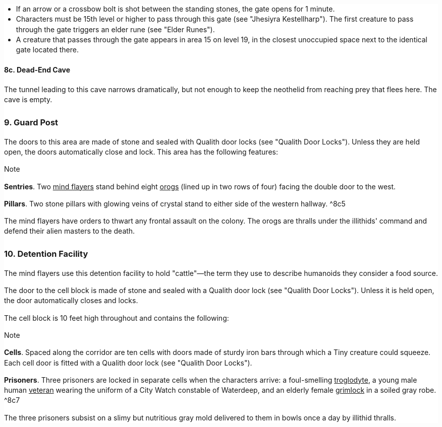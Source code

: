- If an arrow or a crossbow bolt is shot between the standing stones, the gate opens for 1 minute.  
- Characters must be 15th level or higher to pass through this gate (see "Jhesiyra Kestellharp"). The first creature to pass through the gate triggers an elder rune (see "Elder Runes").  
- A creature that passes through the gate appears in area 15 on level 19, in the closest unoccupied space next to the identical gate located there.  

#### 8c. Dead-End Cave

The tunnel leading to this cave narrows dramatically, but not enough to keep the neothelid from reaching prey that flees here. The cave is empty.

### 9. Guard Post

The doors to this area are made of stone and sealed with Qualith door locks (see "Qualith Door Locks"). Unless they are held open, the doors automatically close and lock. This area has the following features:

> [!note] 
> 
> **Sentries**. Two [mind flayers](Mechanics/bestiary/aberration/mind-flayer.md) stand behind eight [orogs](Mechanics/bestiary/humanoid/orog.md) (lined up in two rows of four) facing the double door to the west.
> 
> **Pillars**. Two stone pillars with glowing veins of crystal stand to either side of the western hallway.
^8c5

The mind flayers have orders to thwart any frontal assault on the colony. The orogs are thralls under the illithids' command and defend their alien masters to the death.

### 10. Detention Facility

The mind flayers use this detention facility to hold "cattle"—the term they use to describe humanoids they consider a food source.

The door to the cell block is made of stone and sealed with a Qualith door lock (see "Qualith Door Locks"). Unless it is held open, the door automatically closes and locks.

The cell block is 10 feet high throughout and contains the following:

> [!note] 
> 
> **Cells**. Spaced along the corridor are ten cells with doors made of sturdy iron bars through which a Tiny creature could squeeze. Each cell door is fitted with a Qualith door lock (see "Qualith Door Locks").
> 
> **Prisoners**. Three prisoners are locked in separate cells when the characters arrive: a foul-smelling [troglodyte](Mechanics/bestiary/humanoid/troglodyte.md), a young male human [veteran](Mechanics/bestiary/humanoid/veteran.md) wearing the uniform of a City Watch constable of Waterdeep, and an elderly female [grimlock](Mechanics/bestiary/humanoid/grimlock.md) in a soiled gray robe.
^8c7

The three prisoners subsist on a slimy but nutritious gray mold delivered to them in bowls once a day by illithid thralls.

